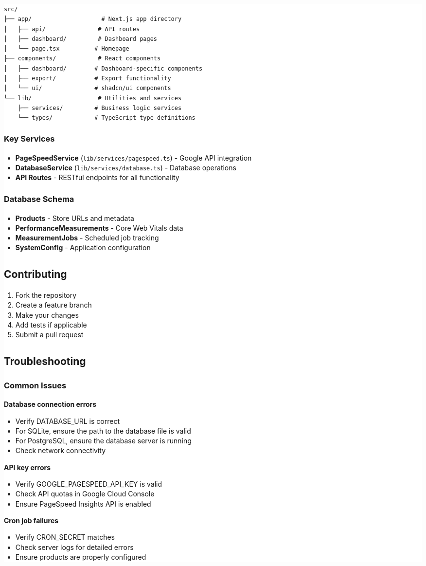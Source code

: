 ```
src/
├── app/                    # Next.js app directory
│   ├── api/               # API routes
│   ├── dashboard/         # Dashboard pages
│   └── page.tsx          # Homepage
├── components/            # React components
│   ├── dashboard/        # Dashboard-specific components
│   ├── export/           # Export functionality
│   └── ui/               # shadcn/ui components
└── lib/                   # Utilities and services
    ├── services/         # Business logic services
    └── types/            # TypeScript type definitions
```

### Key Services

- **PageSpeedService** (`lib/services/pagespeed.ts`) - Google API integration
- **DatabaseService** (`lib/services/database.ts`) - Database operations
- **API Routes** - RESTful endpoints for all functionality

### Database Schema

- **Products** - Store URLs and metadata
- **PerformanceMeasurements** - Core Web Vitals data
- **MeasurementJobs** - Scheduled job tracking
- **SystemConfig** - Application configuration

## Contributing

1. Fork the repository
2. Create a feature branch
3. Make your changes
4. Add tests if applicable
5. Submit a pull request

## Troubleshooting

### Common Issues

**Database connection errors**
- Verify DATABASE_URL is correct
- For SQLite, ensure the path to the database file is valid
- For PostgreSQL, ensure the database server is running
- Check network connectivity

**API key errors**
- Verify GOOGLE_PAGESPEED_API_KEY is valid
- Check API quotas in Google Cloud Console
- Ensure PageSpeed Insights API is enabled

**Cron job failures**
- Verify CRON_SECRET matches
- Check server logs for detailed errors
- Ensure products are properly configured
